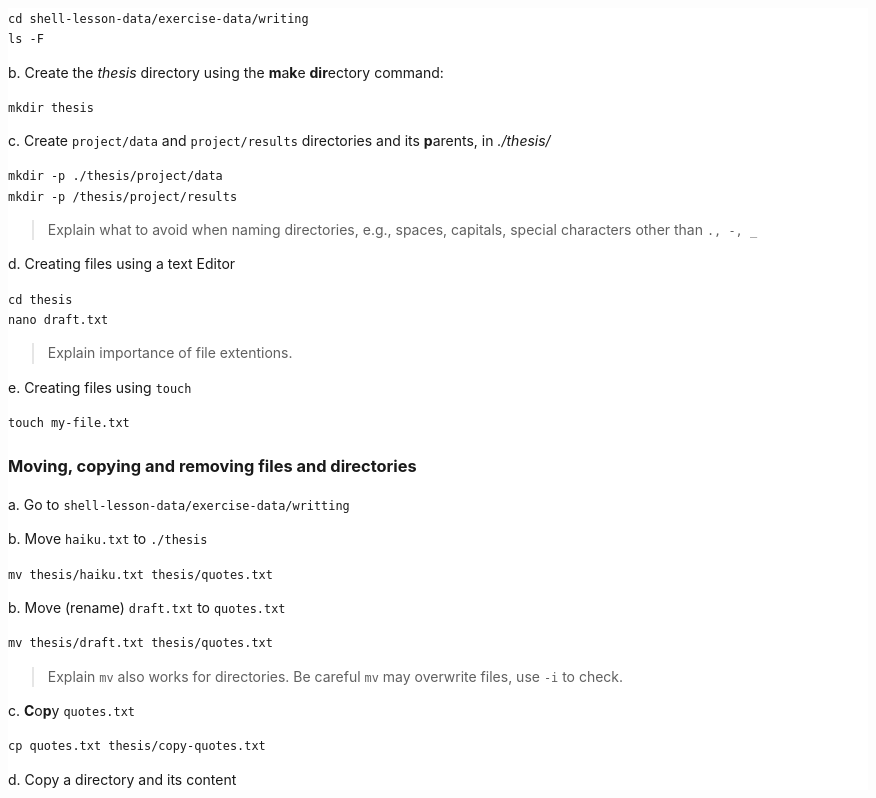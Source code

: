 ```shell
cd shell-lesson-data/exercise-data/writing
ls -F
```

b. Create the *thesis* directory using the **m**a**k**e **dir**ectory command:

```shell
mkdir thesis
```

c. Create `project/data` and `project/results` directories and its **p**arents, in *./thesis/*

```shell
mkdir -p ./thesis/project/data
mkdir -p /thesis/project/results
```

> Explain what to avoid when naming directories, e.g., spaces, capitals, special characters other than `., -, _`

d. Creating files using a text Editor

```shell
cd thesis
nano draft.txt
```

> Explain importance of file extentions.

e. Creating files using `touch`

```shell
touch my-file.txt
```

### **M**o**v**ing, **c**o**p**ying and **r**e**m**oving files and directories

a. Go to `shell-lesson-data/exercise-data/writting`

b. Move `haiku.txt` to `./thesis`

```shell
mv thesis/haiku.txt thesis/quotes.txt
```

b. Move (rename) `draft.txt` to `quotes.txt`

```shell
mv thesis/draft.txt thesis/quotes.txt
```

> Explain `mv` also works for directories. Be careful `mv` may overwrite files, use `-i` to check.

c. **C**o**p**y `quotes.txt`

```shell
cp quotes.txt thesis/copy-quotes.txt
```

d. Copy a directory and its content
